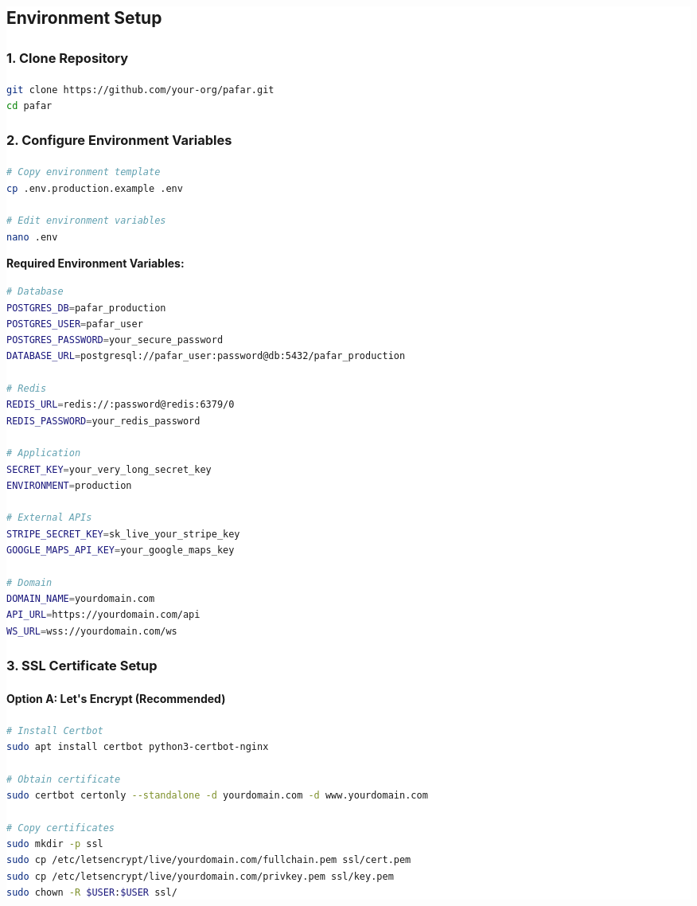 ## Environment Setup

### 1. Clone Repository

```bash
git clone https://github.com/your-org/pafar.git
cd pafar
```

### 2. Configure Environment Variables

```bash
# Copy environment template
cp .env.production.example .env

# Edit environment variables
nano .env
```

**Required Environment Variables:**

```bash
# Database
POSTGRES_DB=pafar_production
POSTGRES_USER=pafar_user
POSTGRES_PASSWORD=your_secure_password
DATABASE_URL=postgresql://pafar_user:password@db:5432/pafar_production

# Redis
REDIS_URL=redis://:password@redis:6379/0
REDIS_PASSWORD=your_redis_password

# Application
SECRET_KEY=your_very_long_secret_key
ENVIRONMENT=production

# External APIs
STRIPE_SECRET_KEY=sk_live_your_stripe_key
GOOGLE_MAPS_API_KEY=your_google_maps_key

# Domain
DOMAIN_NAME=yourdomain.com
API_URL=https://yourdomain.com/api
WS_URL=wss://yourdomain.com/ws
```

### 3. SSL Certificate Setup

#### Option A: Let's Encrypt (Recommended)

```bash
# Install Certbot
sudo apt install certbot python3-certbot-nginx

# Obtain certificate
sudo certbot certonly --standalone -d yourdomain.com -d www.yourdomain.com

# Copy certificates
sudo mkdir -p ssl
sudo cp /etc/letsencrypt/live/yourdomain.com/fullchain.pem ssl/cert.pem
sudo cp /etc/letsencrypt/live/yourdomain.com/privkey.pem ssl/key.pem
sudo chown -R $USER:$USER ssl/
```
